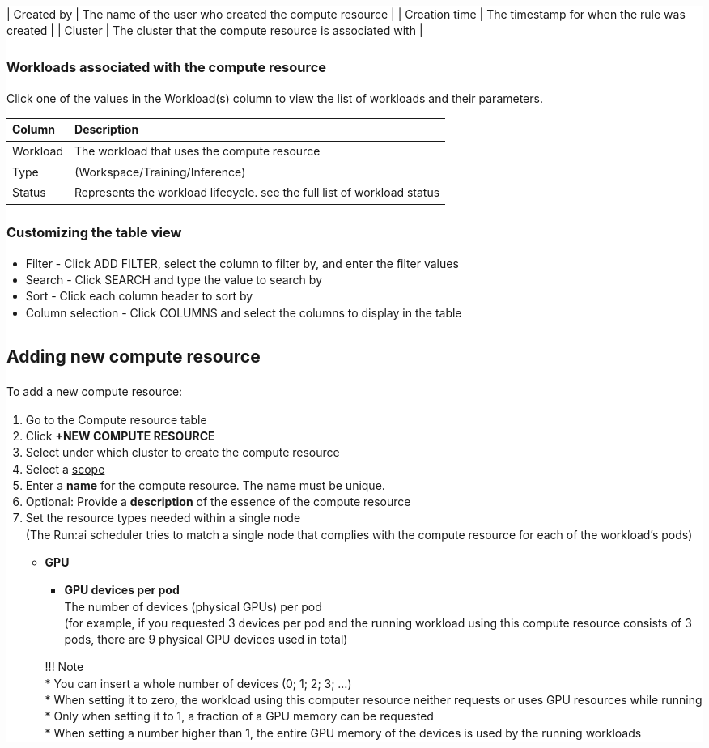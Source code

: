 | Created by | The name of the user who created the compute resource |
| Creation time | The timestamp for when the rule was created |
| Cluster | The cluster that the compute resource is associated with |

### Workloads associated with the compute resource

Click one of the values in the Workload(s) column to view the list of workloads and their parameters.

| Column | Description |
| :---- | :---- |
| Workload | The workload that uses the compute resource |
| Type | (Workspace/Training/Inference) |
| Status | Represents the workload lifecycle. see the full list of [workload status](../../../platform-admin/workloads/workload-overview.md#workloads-status) |

### Customizing the table view

* Filter - Click ADD FILTER, select the column to filter by, and enter the filter values  
* Search - Click SEARCH and type the value to search by  
* Sort - Click each column header to sort by  
* Column selection - Click COLUMNS and select the columns to display in the table

## Adding new compute resource

To add a new compute resource:

1. Go to the Compute resource table  
2. Click **+NEW COMPUTE RESOURCE**  
3. Select under which cluster to create the compute resource  
4. Select a [scope](./overview.md#asset-scope)  
5. Enter a **name** for the compute resource. The name must be unique.  
6. Optional: Provide a **description** of the essence of the compute resource  
7. Set the resource types needed within a single node  
   (The Run:ai scheduler tries to match a single node that complies with the compute resource for each of the workload’s pods)  
    * **GPU**  
        * **GPU devices per pod**  
        The number of devices (physical GPUs) per pod  
       (for example, if you requested 3 devices per pod and the running workload using this compute resource consists of 3 pods, there are 9 physical GPU devices used in total)  

        !!! Note  
            * You can insert a whole number of devices (0; 1; 2; 3; …)  
            * When setting it to zero, the workload using this computer resource neither requests or uses GPU resources while running  
            * Only when setting it to 1, a fraction of a GPU memory can be requested  
            * When setting a number higher than 1, the entire GPU memory of the devices is used by the running workloads  
        